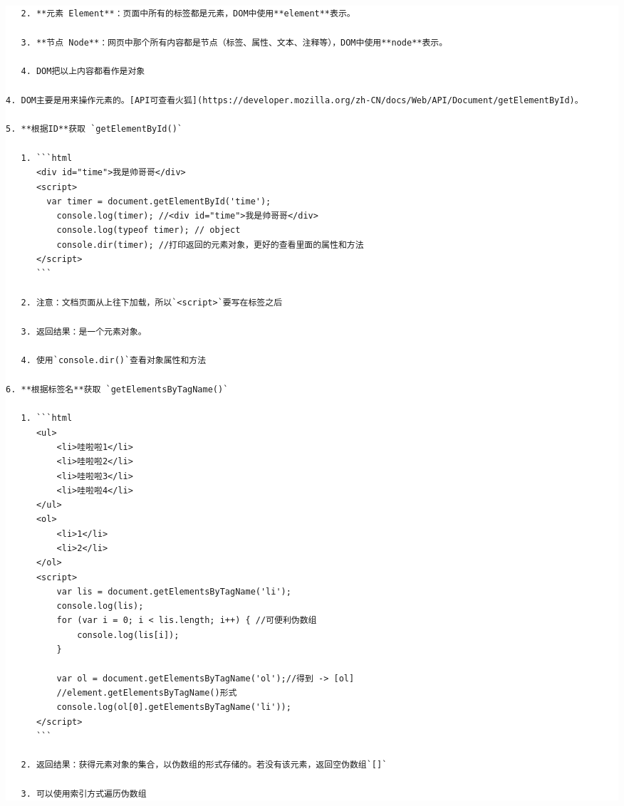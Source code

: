        2. **元素 Element**：页面中所有的标签都是元素，DOM中使用**element**表示。

       3. **节点 Node**：网页中那个所有内容都是节点（标签、属性、文本、注释等），DOM中使用**node**表示。

       4. DOM把以上内容都看作是对象

    4. DOM主要是用来操作元素的。[API可查看火狐](https://developer.mozilla.org/zh-CN/docs/Web/API/Document/getElementById)。

    5. **根据ID**获取 `getElementById()`

       1. ```html
          <div id="time">我是帅哥哥</div>
          <script>
          	var timer = document.getElementById('time');
              console.log(timer); //<div id="time">我是帅哥哥</div>
              console.log(typeof timer); // object
              console.dir(timer); //打印返回的元素对象，更好的查看里面的属性和方法
          </script>
          ```

       2. 注意：文档页面从上往下加载，所以`<script>`要写在标签之后

       3. 返回结果：是一个元素对象。

       4. 使用`console.dir()`查看对象属性和方法

    6. **根据标签名**获取 `getElementsByTagName()`

       1. ```html
          <ul>
              <li>哇啦啦1</li>
              <li>哇啦啦2</li>
              <li>哇啦啦3</li>
              <li>哇啦啦4</li>
          </ul>
          <ol>
              <li>1</li>
              <li>2</li>
          </ol>
          <script>
              var lis = document.getElementsByTagName('li');
              console.log(lis);
              for (var i = 0; i < lis.length; i++) { //可便利伪数组
                  console.log(lis[i]);
              }
              
              var ol = document.getElementsByTagName('ol');//得到 -> [ol]
              //element.getElementsByTagName()形式
              console.log(ol[0].getElementsByTagName('li'));
          </script>
          ```

       2. 返回结果：获得元素对象的集合，以伪数组的形式存储的。若没有该元素，返回空伪数组`[]`

       3. 可以使用索引方式遍历伪数组

